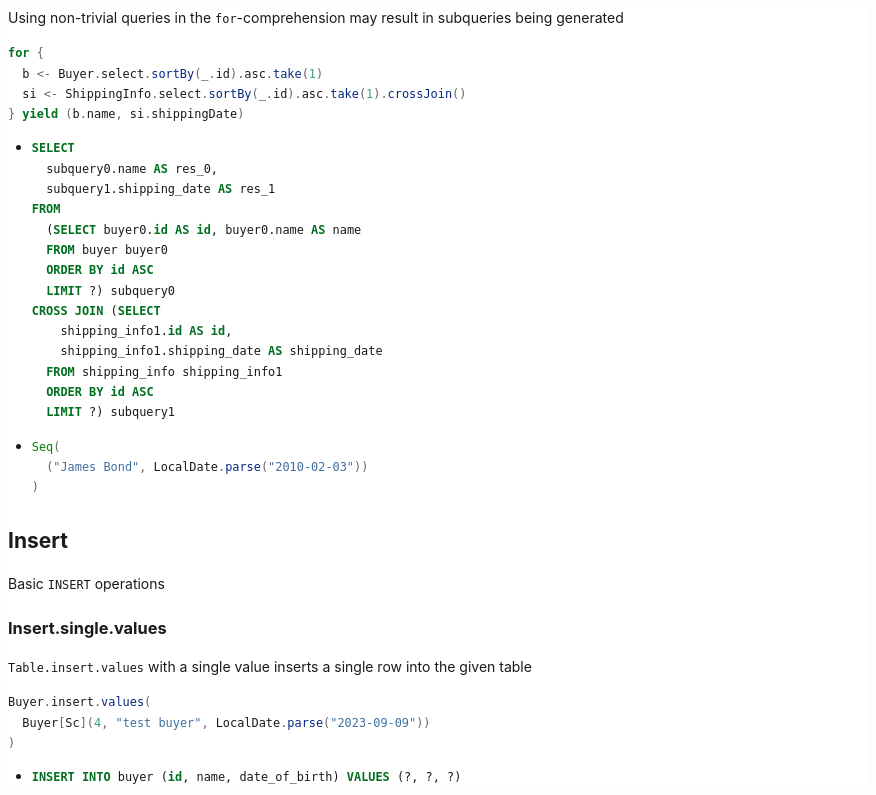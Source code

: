 Using non-trivial queries in the `for`-comprehension may result in subqueries
being generated

```scala
for {
  b <- Buyer.select.sortBy(_.id).asc.take(1)
  si <- ShippingInfo.select.sortBy(_.id).asc.take(1).crossJoin()
} yield (b.name, si.shippingDate)
```


*
    ```sql
    SELECT
      subquery0.name AS res_0,
      subquery1.shipping_date AS res_1
    FROM
      (SELECT buyer0.id AS id, buyer0.name AS name
      FROM buyer buyer0
      ORDER BY id ASC
      LIMIT ?) subquery0
    CROSS JOIN (SELECT
        shipping_info1.id AS id,
        shipping_info1.shipping_date AS shipping_date
      FROM shipping_info shipping_info1
      ORDER BY id ASC
      LIMIT ?) subquery1
    ```



*
    ```scala
    Seq(
      ("James Bond", LocalDate.parse("2010-02-03"))
    )
    ```



## Insert
Basic `INSERT` operations
### Insert.single.values

`Table.insert.values` with a single value inserts a single row into the given table

```scala
Buyer.insert.values(
  Buyer[Sc](4, "test buyer", LocalDate.parse("2023-09-09"))
)
```


*
    ```sql
    INSERT INTO buyer (id, name, date_of_birth) VALUES (?, ?, ?)
    ```
